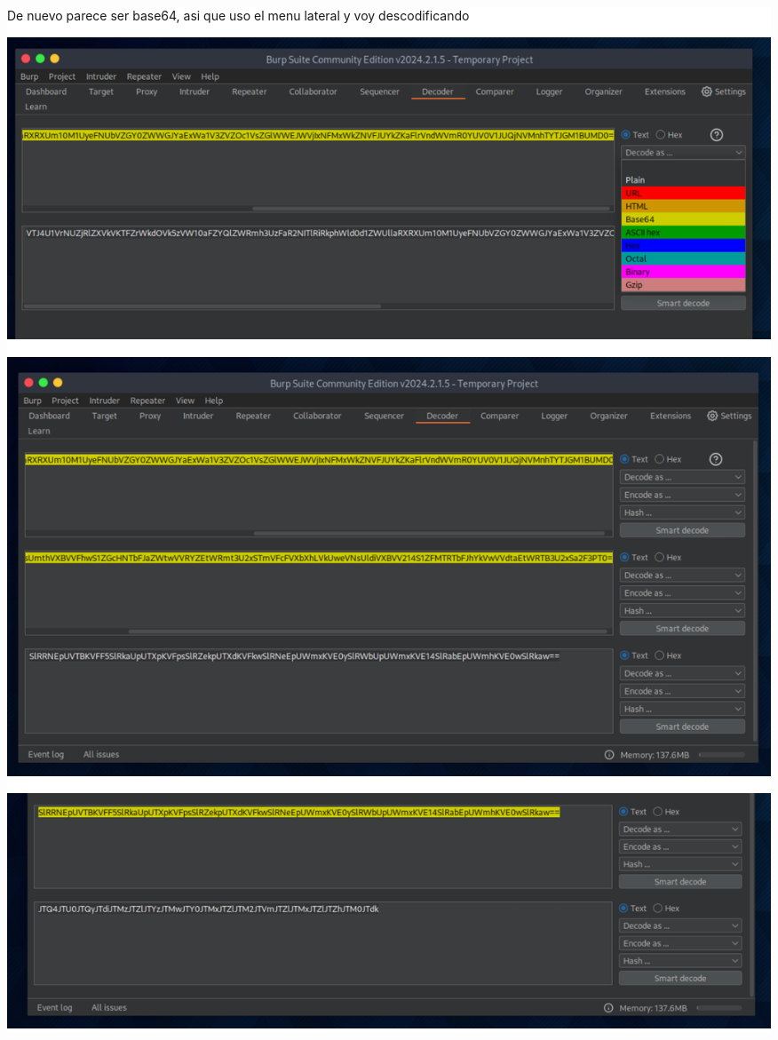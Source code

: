 De nuevo parece ser base64, asi que uso el menu lateral y voy descodificando


![alt text](../assets/images/HTB_Academy_Using_Web_Proxies/02_06/image-4.png)


![alt text](../assets/images/HTB_Academy_Using_Web_Proxies/02_06/image-5.png)


![alt text](../assets/images/HTB_Academy_Using_Web_Proxies/02_06/image-6.png)
